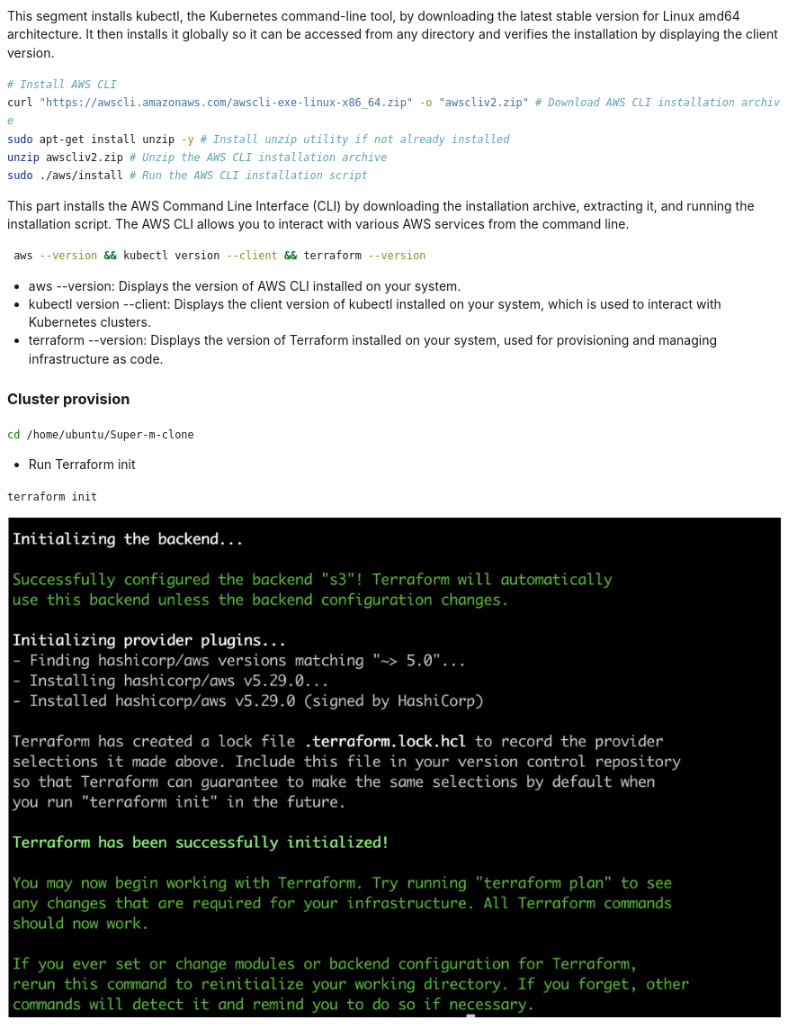 This segment installs kubectl, the Kubernetes command-line tool, by downloading the latest stable version for Linux amd64 architecture. It then installs it globally so it can be accessed from any directory and verifies the installation by displaying the client version.

```sh
# Install AWS CLI
curl "https://awscli.amazonaws.com/awscli-exe-linux-x86_64.zip" -o "awscliv2.zip" # Download AWS CLI installation archive
sudo apt-get install unzip -y # Install unzip utility if not already installed
unzip awscliv2.zip # Unzip the AWS CLI installation archive
sudo ./aws/install # Run the AWS CLI installation script
```

This part installs the AWS Command Line Interface (CLI) by downloading the installation archive, extracting it, and running the installation script. The AWS CLI allows you to interact with various AWS services from the command line.

```sh
 aws --version && kubectl version --client && terraform --version
```

- aws --version: Displays the version of AWS CLI installed on your system.
- kubectl version --client: Displays the client version of kubectl installed on your system, which is used to interact with Kubernetes clusters.
- terraform --version: Displays the version of Terraform installed on your system, used for provisioning and managing infrastructure as code.

### Cluster provision

```sh
cd /home/ubuntu/Super-m-clone
```

- Run Terraform init

```sh
terraform init
```

![terraform](pics/step3-pic1.png "terraform")

